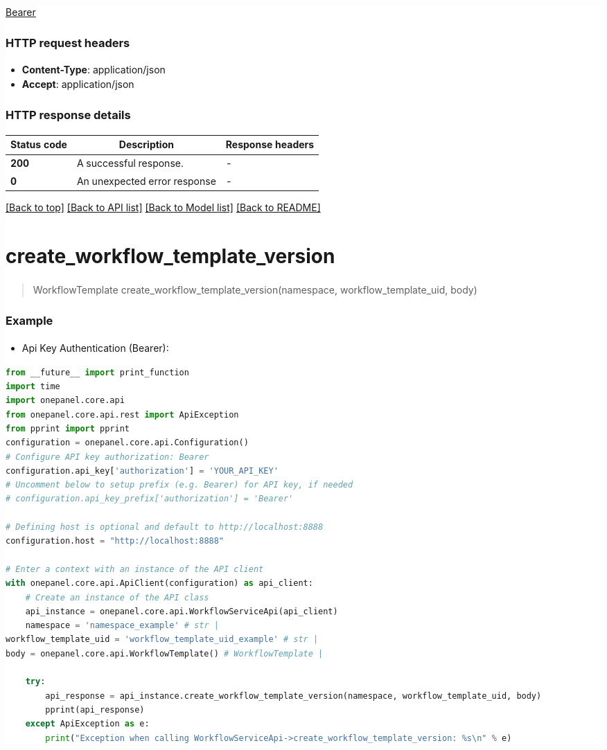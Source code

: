 [Bearer](../README.md#Bearer)

### HTTP request headers

 - **Content-Type**: application/json
 - **Accept**: application/json

### HTTP response details
| Status code | Description | Response headers |
|-------------|-------------|------------------|
**200** | A successful response. |  -  |
**0** | An unexpected error response |  -  |

[[Back to top]](#) [[Back to API list]](../README.md#documentation-for-api-endpoints) [[Back to Model list]](../README.md#documentation-for-models) [[Back to README]](../README.md)

# **create_workflow_template_version**
> WorkflowTemplate create_workflow_template_version(namespace, workflow_template_uid, body)



### Example

* Api Key Authentication (Bearer):
```python
from __future__ import print_function
import time
import onepanel.core.api
from onepanel.core.api.rest import ApiException
from pprint import pprint
configuration = onepanel.core.api.Configuration()
# Configure API key authorization: Bearer
configuration.api_key['authorization'] = 'YOUR_API_KEY'
# Uncomment below to setup prefix (e.g. Bearer) for API key, if needed
# configuration.api_key_prefix['authorization'] = 'Bearer'

# Defining host is optional and default to http://localhost:8888
configuration.host = "http://localhost:8888"

# Enter a context with an instance of the API client
with onepanel.core.api.ApiClient(configuration) as api_client:
    # Create an instance of the API class
    api_instance = onepanel.core.api.WorkflowServiceApi(api_client)
    namespace = 'namespace_example' # str | 
workflow_template_uid = 'workflow_template_uid_example' # str | 
body = onepanel.core.api.WorkflowTemplate() # WorkflowTemplate | 

    try:
        api_response = api_instance.create_workflow_template_version(namespace, workflow_template_uid, body)
        pprint(api_response)
    except ApiException as e:
        print("Exception when calling WorkflowServiceApi->create_workflow_template_version: %s\n" % e)
```
